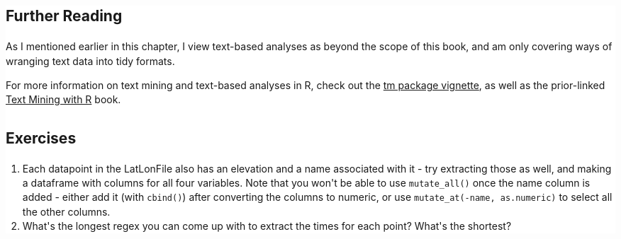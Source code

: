 ## Further Reading
As I mentioned earlier in this chapter, I view text-based analyses as beyond the scope of this book, and am only covering ways of wranging text data into tidy formats. 

For more information on text mining and text-based analyses in R, check out the [tm package vignette](https://cran.r-project.org/web/packages/tm/vignettes/tm.pdf), as well as the prior-linked [Text Mining with R](https://www.tidytextmining.com/index.html) book.

## Exercises
1. Each datapoint in the LatLonFile also has an elevation and a name associated with it - try extracting those as well, and making a dataframe with columns for all four variables. Note that you won't be able to use `mutate_all()` once the name column is added - either add it (with `cbind()`) after converting the columns to numeric, or use `mutate_at(-name, as.numeric)` to select all the other columns.
2. What's the longest regex you can come up with to extract the times for each point? What's the shortest?
